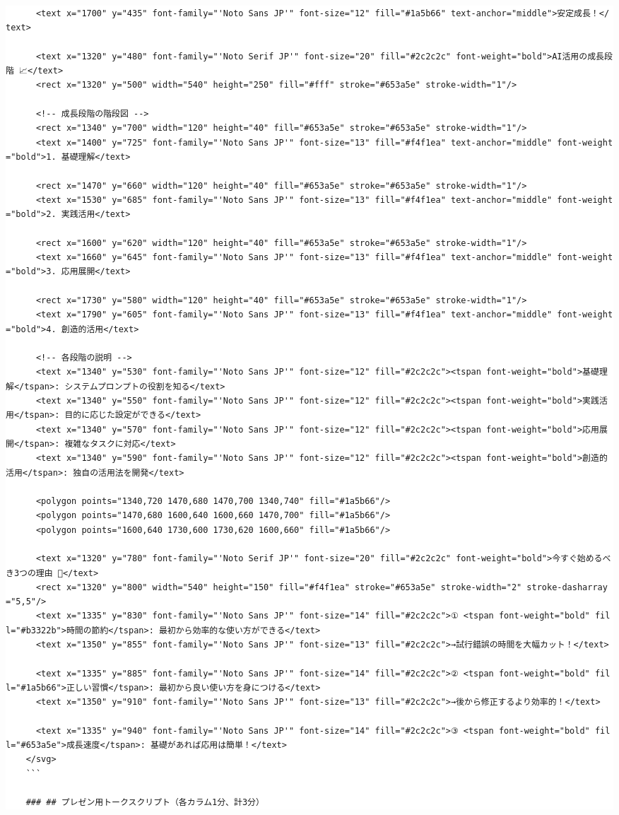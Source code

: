 ```
      <text x="1700" y="435" font-family="'Noto Sans JP'" font-size="12" fill="#1a5b66" text-anchor="middle">安定成長！</text>

      <text x="1320" y="480" font-family="'Noto Serif JP'" font-size="20" fill="#2c2c2c" font-weight="bold">AI活用の成長段階 📈</text>
      <rect x="1320" y="500" width="540" height="250" fill="#fff" stroke="#653a5e" stroke-width="1"/>

      <!-- 成長段階の階段図 -->
      <rect x="1340" y="700" width="120" height="40" fill="#653a5e" stroke="#653a5e" stroke-width="1"/>
      <text x="1400" y="725" font-family="'Noto Sans JP'" font-size="13" fill="#f4f1ea" text-anchor="middle" font-weight="bold">1. 基礎理解</text>

      <rect x="1470" y="660" width="120" height="40" fill="#653a5e" stroke="#653a5e" stroke-width="1"/>
      <text x="1530" y="685" font-family="'Noto Sans JP'" font-size="13" fill="#f4f1ea" text-anchor="middle" font-weight="bold">2. 実践活用</text>

      <rect x="1600" y="620" width="120" height="40" fill="#653a5e" stroke="#653a5e" stroke-width="1"/>
      <text x="1660" y="645" font-family="'Noto Sans JP'" font-size="13" fill="#f4f1ea" text-anchor="middle" font-weight="bold">3. 応用展開</text>

      <rect x="1730" y="580" width="120" height="40" fill="#653a5e" stroke="#653a5e" stroke-width="1"/>
      <text x="1790" y="605" font-family="'Noto Sans JP'" font-size="13" fill="#f4f1ea" text-anchor="middle" font-weight="bold">4. 創造的活用</text>

      <!-- 各段階の説明 -->
      <text x="1340" y="530" font-family="'Noto Sans JP'" font-size="12" fill="#2c2c2c"><tspan font-weight="bold">基礎理解</tspan>: システムプロンプトの役割を知る</text>
      <text x="1340" y="550" font-family="'Noto Sans JP'" font-size="12" fill="#2c2c2c"><tspan font-weight="bold">実践活用</tspan>: 目的に応じた設定ができる</text>
      <text x="1340" y="570" font-family="'Noto Sans JP'" font-size="12" fill="#2c2c2c"><tspan font-weight="bold">応用展開</tspan>: 複雑なタスクに対応</text>
      <text x="1340" y="590" font-family="'Noto Sans JP'" font-size="12" fill="#2c2c2c"><tspan font-weight="bold">創造的活用</tspan>: 独自の活用法を開発</text>

      <polygon points="1340,720 1470,680 1470,700 1340,740" fill="#1a5b66"/>
      <polygon points="1470,680 1600,640 1600,660 1470,700" fill="#1a5b66"/>
      <polygon points="1600,640 1730,600 1730,620 1600,660" fill="#1a5b66"/>

      <text x="1320" y="780" font-family="'Noto Serif JP'" font-size="20" fill="#2c2c2c" font-weight="bold">今すぐ始めるべき3つの理由 🚀</text>
      <rect x="1320" y="800" width="540" height="150" fill="#f4f1ea" stroke="#653a5e" stroke-width="2" stroke-dasharray="5,5"/>
      <text x="1335" y="830" font-family="'Noto Sans JP'" font-size="14" fill="#2c2c2c">① <tspan font-weight="bold" fill="#b3322b">時間の節約</tspan>: 最初から効率的な使い方ができる</text>
      <text x="1350" y="855" font-family="'Noto Sans JP'" font-size="13" fill="#2c2c2c">→試行錯誤の時間を大幅カット！</text>

      <text x="1335" y="885" font-family="'Noto Sans JP'" font-size="14" fill="#2c2c2c">② <tspan font-weight="bold" fill="#1a5b66">正しい習慣</tspan>: 最初から良い使い方を身につける</text>
      <text x="1350" y="910" font-family="'Noto Sans JP'" font-size="13" fill="#2c2c2c">→後から修正するより効率的！</text>

      <text x="1335" y="940" font-family="'Noto Sans JP'" font-size="14" fill="#2c2c2c">③ <tspan font-weight="bold" fill="#653a5e">成長速度</tspan>: 基礎があれば応用は簡単！</text>
    </svg>
    ```

    ### ## プレゼン用トークスクリプト（各カラム1分、計3分）
```